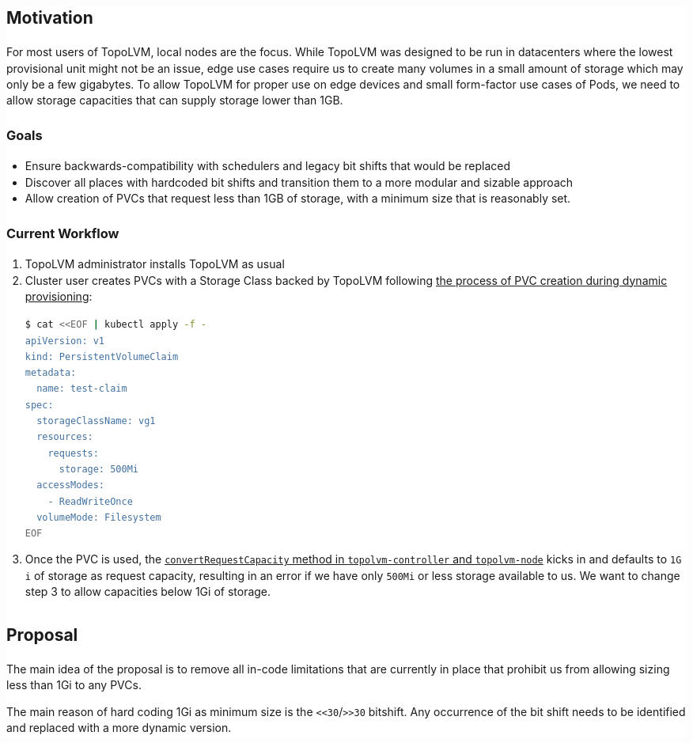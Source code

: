 ## Motivation

For most users of TopoLVM, local nodes are the focus. 
While TopoLVM was designed to be run in datacenters where the lowest provisional unit might not be an issue, edge use cases require us to create many volumes in a small amount of storage which may only be a few gigabytes.
To allow TopoLVM for proper use on edge devices and small form-factor use cases of Pods, we need to allow storage capacities that can supply storage lower than 1GB.

### Goals

- Ensure backwards-compatibility with schedulers and legacy bit shifts that would be replaced
- Discover all places with hardcoded bit shifts and transition them to a more modular and sizable approach
- Allow creation of PVCs that request less than 1GB of storage, with a minimum size that is reasonably set.

### Current Workflow

1. TopoLVM administrator installs TopoLVM as usual
2. Cluster user creates PVCs with a Storage Class backed by TopoLVM following [the process of PVC creation during dynamic provisioning](../design.md#how-dynamic-provisioning-works):
    ```bash
    $ cat <<EOF | kubectl apply -f -
    apiVersion: v1
    kind: PersistentVolumeClaim
    metadata:
      name: test-claim
    spec:
      storageClassName: vg1
      resources:
        requests:
          storage: 500Mi
      accessModes:
        - ReadWriteOnce
      volumeMode: Filesystem
    EOF
    ```
3. Once the PVC is used, the [`convertRequestCapacity` method in `topolvm-controller` and `topolvm-node`](../../driver/controller.go) kicks in and defaults to `1Gi` of storage as request capacity, resulting in an error
   if we have only `500Mi` or less storage available to us. We want to change step 3 to allow capacities below 1Gi of storage.

## Proposal

The main idea of the proposal is to remove all in-code limitations that are currently in place that prohibit us from allowing sizing less than 1Gi to any PVCs.

The main reason of hard coding 1Gi as minimum size is the `<<30`/`>>30` bitshift.
Any occurrence of the bit shift needs to be identified and replaced with a more dynamic version.
